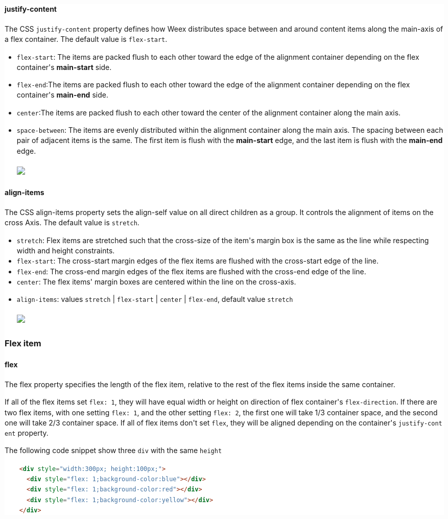 #### justify-content
The CSS `justify-content` property defines how Weex distributes space between and around content items along the main-axis of a flex container. The default value is `flex-start`.

* `flex-start`: The items are packed flush to each other toward the edge of the alignment container depending on the flex container's **main-start** side.
* `flex-end`:The items are packed flush to each other toward the edge of the alignment container depending on the flex container's **main-end** side.
* `center`:The items are packed flush to each other toward the center of the alignment container along the main axis.
* `space-between`: The items are evenly distributed within the alignment container along the main axis. The spacing between each pair of adjacent items is the same. The first item is flush with the **main-start** edge, and the last item is flush with the **main-end** edge.

  <div style="width: 400px; margin: 20px 0;">
    <img width="400px" src="https://img.alicdn.com/tfs/TB1fQRmohnaK1RjSZFBXXcW7VXa-504-270.svg" />
  </div>

#### align-items
The CSS align-items property sets the align-self value on all direct children as a group. It controls the alignment of items on the cross Axis. The default value is `stretch`.

* `stretch`: Flex items are stretched such that the cross-size of the item's margin box is the same as the line while respecting width and height constraints.
* `flex-start`: The cross-start margin edges of the flex items are flushed with the cross-start edge of the line.
* `flex-end`: The cross-end margin edges of the flex items are flushed with the cross-end edge of the line.
* `center`: The flex items' margin boxes are centered within the line on the cross-axis.
- `align-items`: values `stretch` | `flex-start` | `center` | `flex-end`, default value `stretch`

  <div style="width: 400px; margin: 20px 0;">
    <img width="400px" src="https://img.alicdn.com/tfs/TB1AM8oohnaK1RjSZFtXXbC2VXa-1018-502.jpg" />
  </div>

### Flex item
#### flex
The flex property specifies the length of the flex item, relative to the rest of the flex items inside the same container. 

If all of the flex items set `flex: 1`, they will have equal width or height on direction of flex container's `flex-direction`. If there are two flex items, with one setting `flex: 1`, and the other setting `flex: 2`, the first one will take 1/3 container space, and the second one will take 2/3 container space. If all of flex items don't set `flex`, they will be aligned depending on the container's `justify-content` property.

The following code snippet show three `div` with the same `height`

```html
    <div style="width:300px; height:100px;">
      <div style="flex: 1;background-color:blue"></div>
      <div style="flex: 1;background-color:red"></div>
      <div style="flex: 1;background-color:yellow"></div>
    </div>
```
